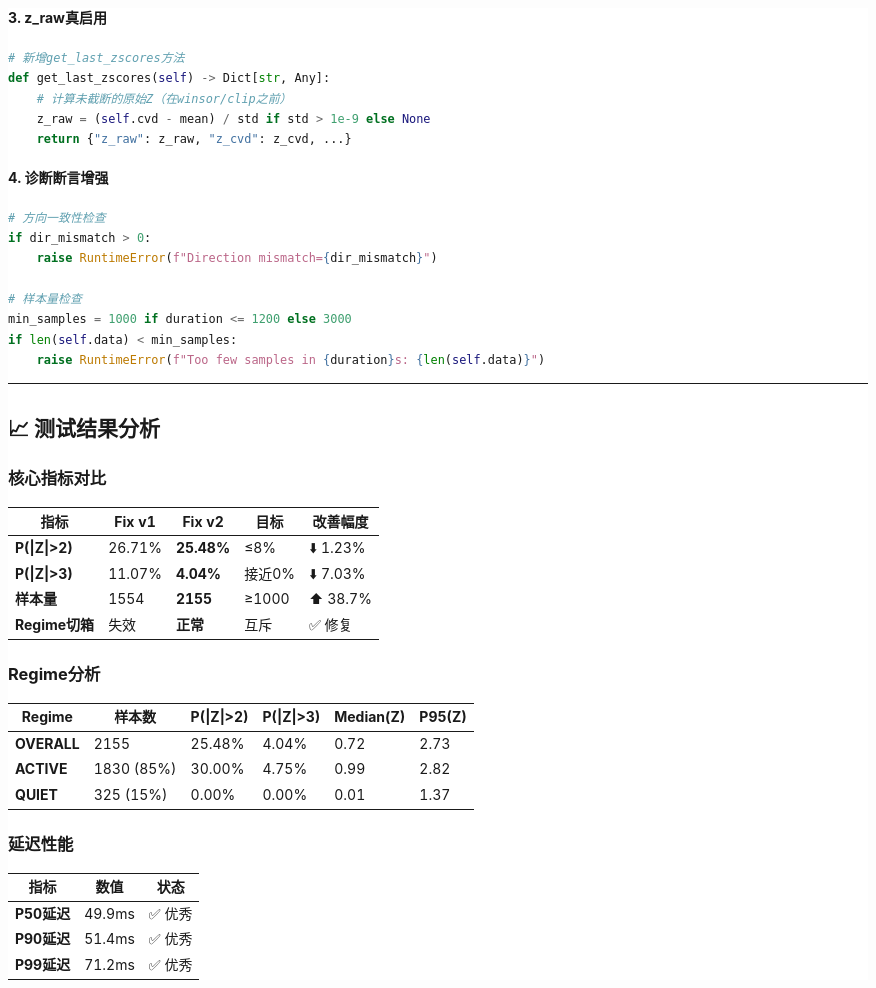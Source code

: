 #### 3. z_raw真启用
```python
# 新增get_last_zscores方法
def get_last_zscores(self) -> Dict[str, Any]:
    # 计算未截断的原始Z（在winsor/clip之前）
    z_raw = (self.cvd - mean) / std if std > 1e-9 else None
    return {"z_raw": z_raw, "z_cvd": z_cvd, ...}
```

#### 4. 诊断断言增强
```python
# 方向一致性检查
if dir_mismatch > 0:
    raise RuntimeError(f"Direction mismatch={dir_mismatch}")

# 样本量检查
min_samples = 1000 if duration <= 1200 else 3000
if len(self.data) < min_samples:
    raise RuntimeError(f"Too few samples in {duration}s: {len(self.data)}")
```

---

## 📈 测试结果分析

### 核心指标对比

| 指标 | Fix v1 | Fix v2 | 目标 | 改善幅度 |
|------|--------|--------|------|----------|
| **P(\|Z\|>2)** | 26.71% | **25.48%** | ≤8% | ⬇️ 1.23% |
| **P(\|Z\|>3)** | 11.07% | **4.04%** | 接近0% | ⬇️ 7.03% |
| **样本量** | 1554 | **2155** | ≥1000 | ⬆️ 38.7% |
| **Regime切箱** | 失效 | **正常** | 互斥 | ✅ 修复 |

### Regime分析

| Regime | 样本数 | P(\|Z\|>2) | P(\|Z\|>3) | Median(Z) | P95(Z) |
|--------|--------|------------|------------|-----------|--------|
| **OVERALL** | 2155 | 25.48% | 4.04% | 0.72 | 2.73 |
| **ACTIVE** | 1830 (85%) | 30.00% | 4.75% | 0.99 | 2.82 |
| **QUIET** | 325 (15%) | 0.00% | 0.00% | 0.01 | 1.37 |

### 延迟性能

| 指标 | 数值 | 状态 |
|------|------|------|
| **P50延迟** | 49.9ms | ✅ 优秀 |
| **P90延迟** | 51.4ms | ✅ 优秀 |
| **P99延迟** | 71.2ms | ✅ 优秀 |
